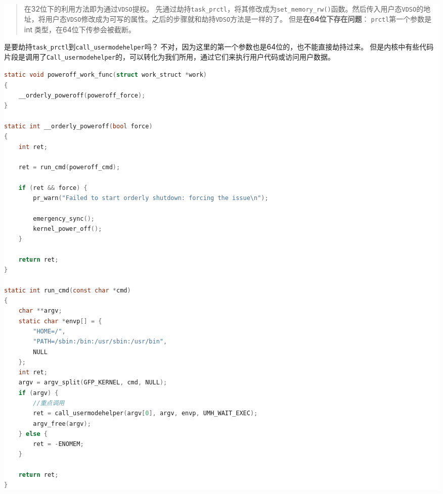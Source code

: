 
> 在32位下的利用方法即为通过`VDSO`提权。
先通过劫持`task_prctl`，将其修改成为`set_memory_rw()`函数。然后传入用户态`VDSO`的地址，将用户态`VDSO`修改成为可写的属性。之后的步骤就和劫持`VDSO`方法是一样的了。
> 但是**在64位下存在问题**：
`prctl`第一个参数是 int 类型，在64位下传参会被截断。

是要劫持`task_prctl`到`call_usermodehelper`吗？
不对，因为这里的第一个参数也是64位的，也不能直接劫持过来。
但是内核中有些代码片段是调用了`Call_usermodehelper`的，可以转化为我们所用，通过它们来执行用户代码或访问用户数据。

```C
static void poweroff_work_func(struct work_struct *work)
{
	__orderly_poweroff(poweroff_force);
}

static int __orderly_poweroff(bool force)
{
	int ret;

	ret = run_cmd(poweroff_cmd);

	if (ret && force) {
		pr_warn("Failed to start orderly shutdown: forcing the issue\n");

		emergency_sync();
		kernel_power_off();
	}

	return ret;
}

static int run_cmd(const char *cmd)
{
	char **argv;
	static char *envp[] = {
		"HOME=/",
		"PATH=/sbin:/bin:/usr/sbin:/usr/bin",
		NULL
	};
	int ret;
	argv = argv_split(GFP_KERNEL, cmd, NULL);
	if (argv) {
	    //重点调用
		ret = call_usermodehelper(argv[0], argv, envp, UMH_WAIT_EXEC);
		argv_free(argv);
	} else {
		ret = -ENOMEM;
	}

	return ret;
}
```


  [1]: https://git.kernel.org/pub/scm/linux/kernel/git/torvalds/linux.git/commit/?id=018ef8dcf3de5f62e2cc1a9273cc27e1c6ba8de5
  [2]: http://static.zybuluo.com/leafish/7kllxk3wq7npozo6ay31u34v/image_1e7t7btk61ih1ejb14smvk6ahe9.png
  [3]: http://static.zybuluo.com/leafish/ic34zdg3ad9pzjmdlexkscfr/image_1e7ng9lll1b8o3c618pi5d21h419.png
  [4]: http://static.zybuluo.com/leafish/kday5phaa948j024wr5zp6vu/image_1e7nsim15g5s1asa10oq1pmb1kaa9.png
  [5]: http://static.zybuluo.com/leafish/tyqt2hszfcv4dryegu5wcmdn/image_1e7nssvpm1nfrnononklo11gt6m.png
  [6]: http://static.zybuluo.com/leafish/y85k77eqmfr00x5v9fiqixcd/image_1e7ruv5ad1oq018ja10h14ft1qej13.png
  [7]: http://static.zybuluo.com/leafish/u3wt7758a10e22r0n4d06hpp/image_1e7rup6i21t73195b3a7iugto79.png
  [8]: http://static.zybuluo.com/leafish/2hwyuqcz7k70pihgu2zn4pqj/image_1e7rv1ckk76o11i81cadog7ee91g.png
  [9]: http://static.zybuluo.com/leafish/fvprvqa9klbq96h1opkzyalf/image_1e7rurbdg1jf01ie310mqkss1e88m.png
  [10]: http://static.zybuluo.com/leafish/bzbhhjvgu1j3qsodbcz3vngn/image_1e7t6hsg68ojri3mu3dq1gll1t.png